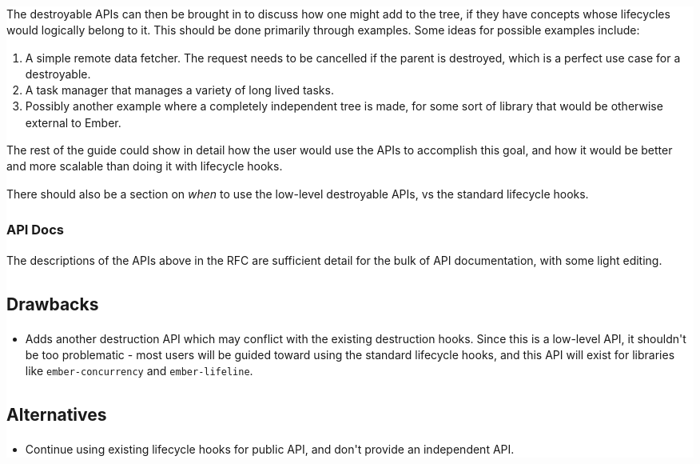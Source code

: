 The destroyable APIs can then be brought in to discuss how one might add to the
tree, if they have concepts whose lifecycles would logically belong to it. This
should be done primarily through examples. Some ideas for possible examples
include:

1. A simple remote data fetcher. The request needs to be cancelled if the parent
   is destroyed, which is a perfect use case for a destroyable.
2. A task manager that manages a variety of long lived tasks.
3. Possibly another example where a completely independent tree is made, for
   some sort of library that would be otherwise external to Ember.

The rest of the guide could show in detail how the user would use the APIs to
accomplish this goal, and how it would be better and more scalable than doing it
with lifecycle hooks.

There should also be a section on _when_ to use the low-level destroyable APIs,
vs the standard lifecycle hooks.

### API Docs

The descriptions of the APIs above in the RFC are sufficient detail for the bulk
of API documentation, with some light editing.

## Drawbacks

- Adds another destruction API which may conflict with the existing destruction
  hooks. Since this is a low-level API, it shouldn't be too problematic - most
  users will be guided toward using the standard lifecycle hooks, and this API
  will exist for libraries like `ember-concurrency` and `ember-lifeline`.

## Alternatives

- Continue using existing lifecycle hooks for public API, and don't provide an
  independent API.
